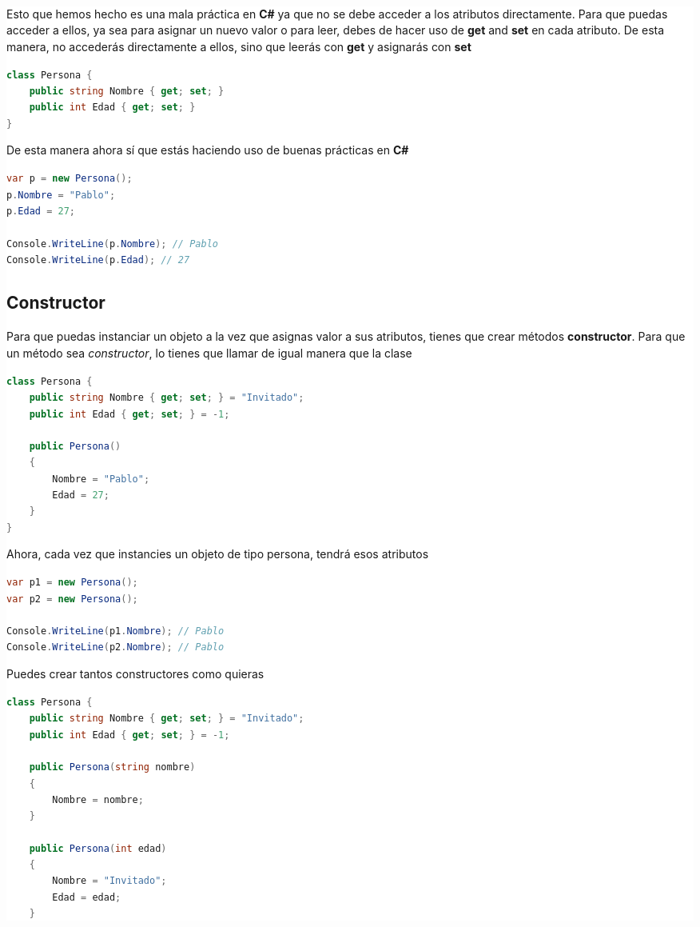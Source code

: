 Esto que hemos hecho es una mala práctica en **C#** ya que no se debe acceder a los atributos directamente. Para que puedas acceder a ellos, ya sea para asignar un nuevo valor o para leer, debes de hacer uso de **get** and **set** en cada atributo. De esta manera, no accederás directamente a ellos, sino que leerás con **get** y asignarás con **set**

```csharp
class Persona {
    public string Nombre { get; set; }
    public int Edad { get; set; }
}
```

De esta manera ahora sí que estás haciendo uso de buenas prácticas en **C#**

```csharp
var p = new Persona();
p.Nombre = "Pablo";
p.Edad = 27;

Console.WriteLine(p.Nombre); // Pablo
Console.WriteLine(p.Edad); // 27
```

## Constructor

Para que puedas instanciar un objeto a la vez que asignas valor a sus atributos, tienes que crear métodos **constructor**. Para que un método sea *constructor*, lo tienes que llamar de igual manera que la clase

```csharp
class Persona {
    public string Nombre { get; set; } = "Invitado";
    public int Edad { get; set; } = -1;

    public Persona()
    {
        Nombre = "Pablo";
        Edad = 27;
    }
}
```

Ahora, cada vez que instancies un objeto de tipo persona, tendrá esos atributos

```csharp
var p1 = new Persona();
var p2 = new Persona();

Console.WriteLine(p1.Nombre); // Pablo
Console.WriteLine(p2.Nombre); // Pablo
```

Puedes crear tantos constructores como quieras

```csharp
class Persona {
    public string Nombre { get; set; } = "Invitado";
    public int Edad { get; set; } = -1;

    public Persona(string nombre)
    {
        Nombre = nombre;
    }

    public Persona(int edad)
    {
        Nombre = "Invitado";
        Edad = edad;
    }
```